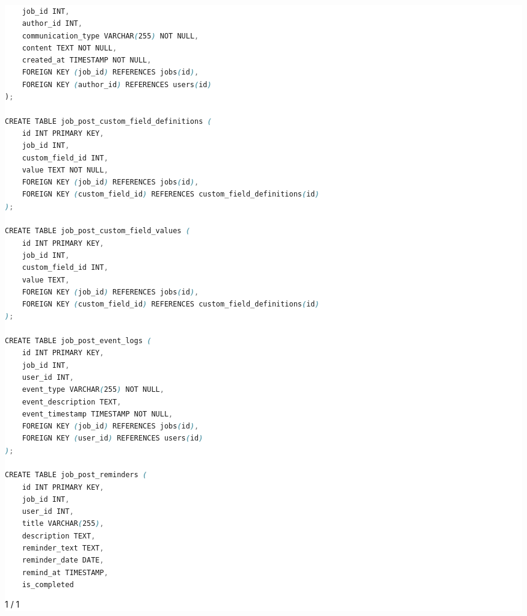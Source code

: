 ```scss
    job_id INT,
    author_id INT,
    communication_type VARCHAR(255) NOT NULL,
    content TEXT NOT NULL,
    created_at TIMESTAMP NOT NULL,
    FOREIGN KEY (job_id) REFERENCES jobs(id),
    FOREIGN KEY (author_id) REFERENCES users(id)
);

CREATE TABLE job_post_custom_field_definitions (
    id INT PRIMARY KEY,
    job_id INT,
    custom_field_id INT,
    value TEXT NOT NULL,
    FOREIGN KEY (job_id) REFERENCES jobs(id),
    FOREIGN KEY (custom_field_id) REFERENCES custom_field_definitions(id)
);

CREATE TABLE job_post_custom_field_values (
    id INT PRIMARY KEY,
    job_id INT,
    custom_field_id INT,
    value TEXT,
    FOREIGN KEY (job_id) REFERENCES jobs(id),
    FOREIGN KEY (custom_field_id) REFERENCES custom_field_definitions(id)
);

CREATE TABLE job_post_event_logs (
    id INT PRIMARY KEY,
    job_id INT,
    user_id INT,
    event_type VARCHAR(255) NOT NULL,
    event_description TEXT,
    event_timestamp TIMESTAMP NOT NULL,
    FOREIGN KEY (job_id) REFERENCES jobs(id),
    FOREIGN KEY (user_id) REFERENCES users(id)
);

CREATE TABLE job_post_reminders (
    id INT PRIMARY KEY,
    job_id INT,
    user_id INT,
    title VARCHAR(255),
    description TEXT,
    reminder_text TEXT,
    reminder_date DATE,
    remind_at TIMESTAMP,
    is_completed
```

1 / 1
